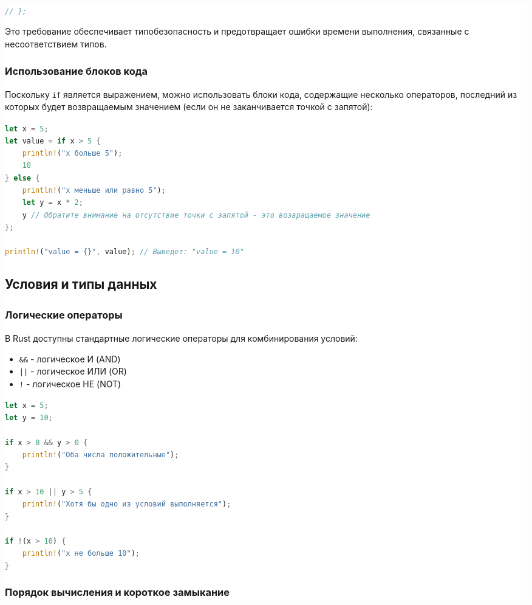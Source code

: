 ```rust
// };
```

Это требование обеспечивает типобезопасность и предотвращает ошибки времени выполнения, связанные с несоответствием типов.

### Использование блоков кода

Поскольку `if` является выражением, можно использовать блоки кода, содержащие несколько операторов, последний из которых будет возвращаемым значением (если он не заканчивается точкой с запятой):

```rust
let x = 5;
let value = if x > 5 {
    println!("x больше 5");
    10
} else {
    println!("x меньше или равно 5");
    let y = x * 2;
    y // Обратите внимание на отсутствие точки с запятой - это возвращаемое значение
};

println!("value = {}", value); // Выведет: "value = 10"
```

## Условия и типы данных

### Логические операторы

В Rust доступны стандартные логические операторы для комбинирования условий:

- `&&` - логическое И (AND)
- `||` - логическое ИЛИ (OR)
- `!` - логическое НЕ (NOT)

```rust
let x = 5;
let y = 10;

if x > 0 && y > 0 {
    println!("Оба числа положительные");
}

if x > 10 || y > 5 {
    println!("Хотя бы одно из условий выполняется");
}

if !(x > 10) {
    println!("x не больше 10");
}
```

### Порядок вычисления и короткое замыкание

